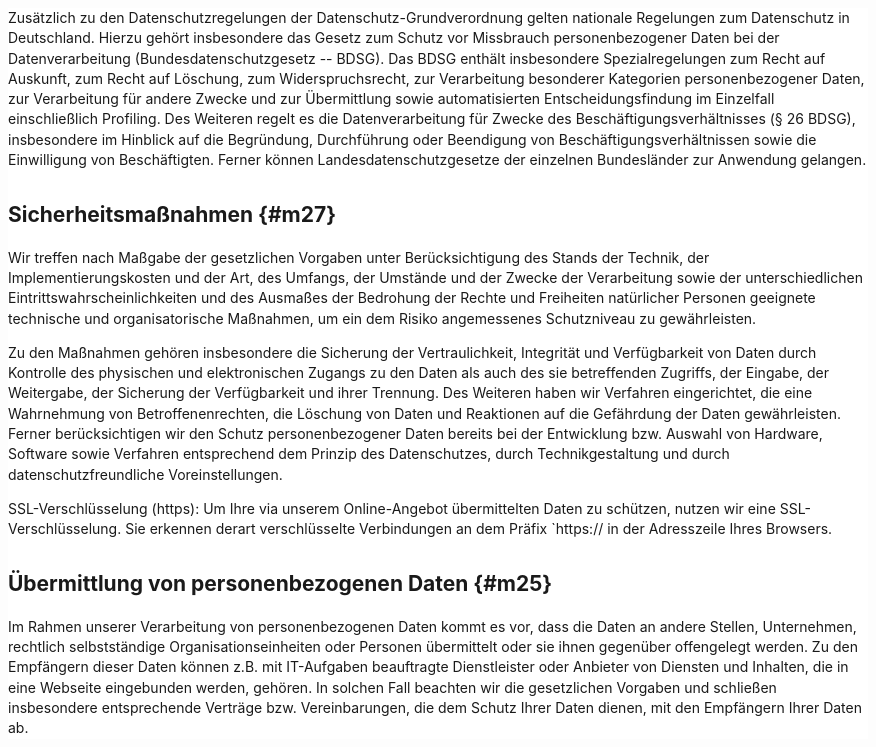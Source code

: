 Zusätzlich zu den Datenschutzregelungen der Datenschutz-Grundverordnung
gelten nationale Regelungen zum Datenschutz in Deutschland. Hierzu
gehört insbesondere das Gesetz zum Schutz vor Missbrauch
personenbezogener Daten bei der Datenverarbeitung
(Bundesdatenschutzgesetz -- BDSG). Das BDSG enthält insbesondere
Spezialregelungen zum Recht auf Auskunft, zum Recht auf Löschung, zum
Widerspruchsrecht, zur Verarbeitung besonderer Kategorien
personenbezogener Daten, zur Verarbeitung für andere Zwecke und zur
Übermittlung sowie automatisierten Entscheidungsfindung im Einzelfall
einschließlich Profiling. Des Weiteren regelt es die Datenverarbeitung
für Zwecke des Beschäftigungsverhältnisses (§ 26 BDSG), insbesondere im
Hinblick auf die Begründung, Durchführung oder Beendigung von
Beschäftigungsverhältnissen sowie die Einwilligung von Beschäftigten.
Ferner können Landesdatenschutzgesetze der einzelnen Bundesländer zur
Anwendung gelangen.

## Sicherheitsmaßnahmen {#m27}

Wir treffen nach Maßgabe der gesetzlichen Vorgaben unter
Berücksichtigung des Stands der Technik, der Implementierungskosten und
der Art, des Umfangs, der Umstände und der Zwecke der Verarbeitung sowie
der unterschiedlichen Eintrittswahrscheinlichkeiten und des Ausmaßes der
Bedrohung der Rechte und Freiheiten natürlicher Personen geeignete
technische und organisatorische Maßnahmen, um ein dem Risiko
angemessenes Schutzniveau zu gewährleisten.

Zu den Maßnahmen gehören insbesondere die Sicherung der Vertraulichkeit,
Integrität und Verfügbarkeit von Daten durch Kontrolle des physischen
und elektronischen Zugangs zu den Daten als auch des sie betreffenden
Zugriffs, der Eingabe, der Weitergabe, der Sicherung der Verfügbarkeit
und ihrer Trennung. Des Weiteren haben wir Verfahren eingerichtet, die
eine Wahrnehmung von Betroffenenrechten, die Löschung von Daten und
Reaktionen auf die Gefährdung der Daten gewährleisten. Ferner
berücksichtigen wir den Schutz personenbezogener Daten bereits bei der
Entwicklung bzw. Auswahl von Hardware, Software sowie Verfahren
entsprechend dem Prinzip des Datenschutzes, durch Technikgestaltung und
durch datenschutzfreundliche Voreinstellungen.

SSL-Verschlüsselung (https): Um Ihre via unserem Online-Angebot
übermittelten Daten zu schützen, nutzen wir eine SSL-Verschlüsselung.
Sie erkennen derart verschlüsselte Verbindungen an dem Präfix `https://
in der Adresszeile Ihres Browsers.

## Übermittlung von personenbezogenen Daten {#m25}

Im Rahmen unserer Verarbeitung von personenbezogenen Daten kommt es vor,
dass die Daten an andere Stellen, Unternehmen, rechtlich selbstständige
Organisationseinheiten oder Personen übermittelt oder sie ihnen
gegenüber offengelegt werden. Zu den Empfängern dieser Daten können z.B.
mit IT-Aufgaben beauftragte Dienstleister oder Anbieter von Diensten und
Inhalten, die in eine Webseite eingebunden werden, gehören. In solchen
Fall beachten wir die gesetzlichen Vorgaben und schließen insbesondere
entsprechende Verträge bzw. Vereinbarungen, die dem Schutz Ihrer Daten
dienen, mit den Empfängern Ihrer Daten ab.

